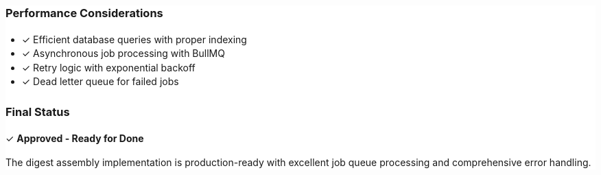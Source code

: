 ### Performance Considerations

- ✓ Efficient database queries with proper indexing
- ✓ Asynchronous job processing with BullMQ
- ✓ Retry logic with exponential backoff
- ✓ Dead letter queue for failed jobs

### Final Status

✓ **Approved - Ready for Done**

The digest assembly implementation is production-ready with excellent job queue processing and comprehensive error handling.
